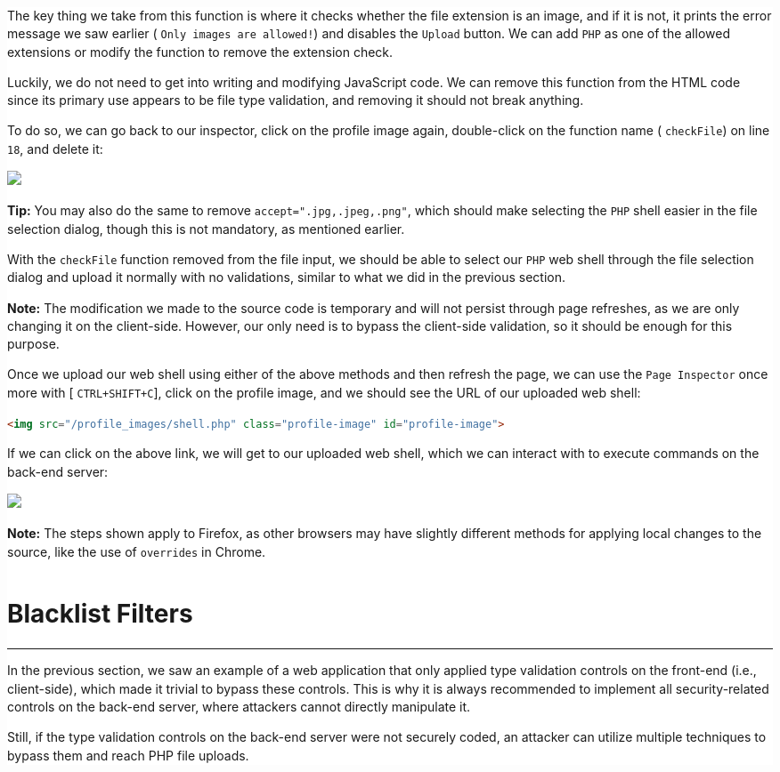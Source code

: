 The key thing we take from this function is where it checks whether the file extension is an image, and if it is not, it prints the error message we saw earlier ( `Only images are allowed!`) and disables the `Upload` button. We can add `PHP` as one of the allowed extensions or modify the function to remove the extension check.

Luckily, we do not need to get into writing and modifying JavaScript code. We can remove this function from the HTML code since its primary use appears to be file type validation, and removing it should not break anything.

To do so, we can go back to our inspector, click on the profile image again, double-click on the function name ( `checkFile`) on line `18`, and delete it:

![](https://academy.hackthebox.com/storage/modules/136/file_uploads_removed_js_function.jpg)

**Tip:** You may also do the same to remove `accept=".jpg,.jpeg,.png"`, which should make selecting the `PHP` shell easier in the file selection dialog, though this is not mandatory, as mentioned earlier.

With the `checkFile` function removed from the file input, we should be able to select our `PHP` web shell through the file selection dialog and upload it normally with no validations, similar to what we did in the previous section.

**Note:** The modification we made to the source code is temporary and will not persist through page refreshes, as we are only changing it on the client-side. However, our only need is to bypass the client-side validation, so it should be enough for this purpose.

Once we upload our web shell using either of the above methods and then refresh the page, we can use the `Page Inspector` once more with \[ `CTRL+SHIFT+C`\], click on the profile image, and we should see the URL of our uploaded web shell:

```html
<img src="/profile_images/shell.php" class="profile-image" id="profile-image">

```

If we can click on the above link, we will get to our uploaded web shell, which we can interact with to execute commands on the back-end server:

![](https://academy.hackthebox.com/storage/modules/136/file_uploads_php_manual_shell.jpg)

**Note:** The steps shown apply to Firefox, as other browsers may have slightly different methods for applying local changes to the source, like the use of `overrides` in Chrome.


# Blacklist Filters

* * *

In the previous section, we saw an example of a web application that only applied type validation controls on the front-end (i.e., client-side), which made it trivial to bypass these controls. This is why it is always recommended to implement all security-related controls on the back-end server, where attackers cannot directly manipulate it.

Still, if the type validation controls on the back-end server were not securely coded, an attacker can utilize multiple techniques to bypass them and reach PHP file uploads.
